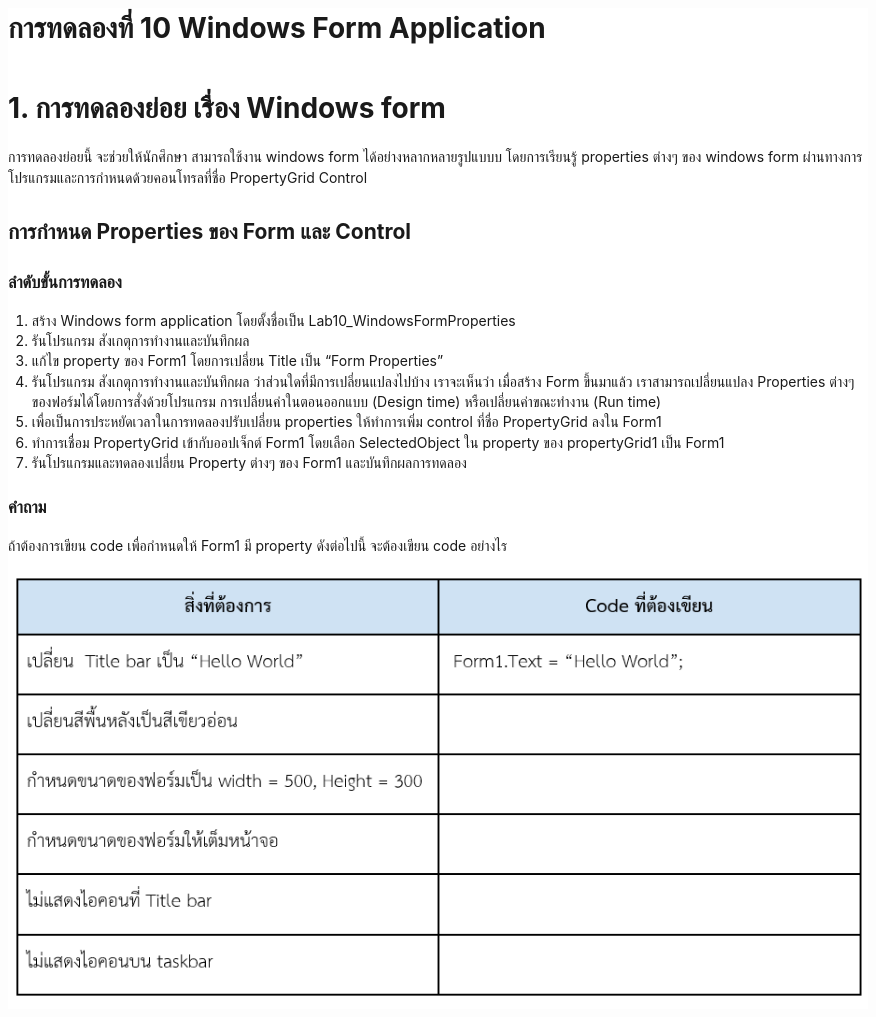 # การทดลองที่ 10 Windows Form Application

# 1.	การทดลองย่อย เรื่อง Windows form

การทดลองย่อยนี้ จะช่วยให้นักศึกษา สามารถใช้งาน windows form ได้อย่างหลากหลายรูปแบบบ โดยการเรียนรู้ properties ต่างๆ ของ windows form ผ่านทางการโปรแกรมและการกำหนดด้วยคอนโทรลที่ชื่อ PropertyGrid Control

## การกำหนด Properties ของ Form และ Control
### ลำดับขั้นการทดลอง
1.	สร้าง Windows form application โดยตั้งชื่อเป็น Lab10_WindowsFormProperties
2.	รันโปรแกรม สังเกตุการทำงานและบันทึกผล
3.	แก้ไข property ของ Form1  โดยการเปลี่ยน Title เป็น “Form Properties”
4.	รันโปรแกรม สังเกตุการทำงานและบันทึกผล ว่าส่วนใดที่มีการเปลี่ยนแปลงไปบ้าง
เราจะเห็นว่า เมื่อสร้าง Form ขึ้นมาแล้ว เราสามารถเปลี่ยนแปลง Properties ต่างๆ ของฟอร์มได้โดยการสั่งด้วยโปรแกรม การเปลี่ยนค่าในตอนออกแบบ (Design time) หรือเปลี่ยนค่าขณะทำงาน (Run time)
5.	เพื่อเป็นการประหยัดเวลาในการทดลองปรับเปลี่ยน properties ให้ทำการเพิ่ม control ที่ชื่อ PropertyGrid ลงใน Form1
6.	ทำการเชื่อม PropertyGrid เข้ากับออปเจ็กต์ Form1 โดยเลือก SelectedObject ใน property ของ propertyGrid1 เป็น Form1
7.	รันโปรแกรมและทดลองเปลี่ยน Property ต่างๆ ของ Form1 และบันทึกผลการทดลอง

### คำถาม

ถ้าต้องการเขียน code เพื่อกำหนดให้ Form1 มี property ดังต่อไปนี้ จะต้องเขียน code อย่างไร

![](./images/table-01.png)
